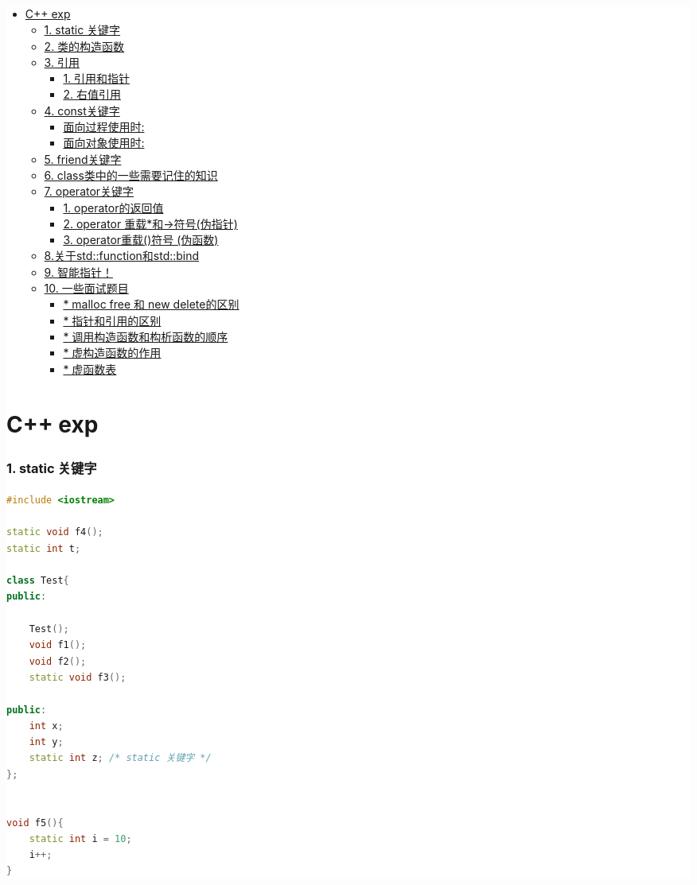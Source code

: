 - [C++ exp](#c-exp)
    - [1. static 关键字](#1-static-关键字)
    - [2. 类的构造函数](#2-类的构造函数)
    - [3. 引用](#3-引用)
        - [1. 引用和指针](#1-引用和指针)
        - [2. 右值引用](#2-右值引用)
    - [4. const关键字](#4-const关键字)
      - [面向过程使用时:](#面向过程使用时)
      - [面向对象使用时:](#面向对象使用时)
    - [5. friend关键字](#5-friend关键字)
    - [6. class类中的一些需要记住的知识](#6-class类中的一些需要记住的知识)
    - [7. operator关键字](#7-operator关键字)
        - [1. operator的返回值](#1-operator的返回值)
        - [2. operator 重载*和->符号(伪指针)](#2-operator-重载和-符号伪指针)
        - [3. operator重载()符号 (伪函数)](#3-operator重载符号-伪函数)
    - [8.关于std::function和std::bind](#8关于stdfunction和stdbind)
    - [9. 智能指针！](#9-智能指针)
    - [10. 一些面试题目](#10-一些面试题目)
        - [* malloc free 和 new delete的区别](#-malloc-free-和-new-delete的区别)
        - [* 指针和引用的区别](#-指针和引用的区别)
        - [* 调用构造函数和构析函数的顺序](#-调用构造函数和构析函数的顺序)
        - [* 虚构造函数的作用](#-虚构造函数的作用)
        - [* 虚函数表](#-虚函数表)

# C++ exp

### 1. static 关键字

```C++
#include <iostream>

static void f4();
static int t;

class Test{
public:

    Test();
    void f1();
    void f2();
    static void f3();
    
public:
    int x;
    int y;
    static int z; /* static 关键字 */
};


void f5(){
    static int i = 10;
    i++;
}
```
